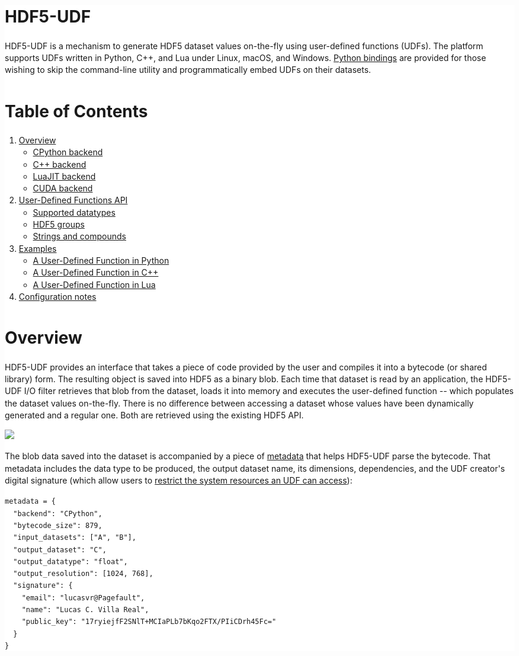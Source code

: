 # HDF5-UDF

HDF5-UDF is a mechanism to generate HDF5 dataset values on-the-fly using
user-defined functions (UDFs). The platform supports UDFs written in Python,
C++, and Lua under Linux, macOS, and Windows.
[Python bindings](https://hdf5-udf.readthedocs.io/en/latest) are provided
for those wishing to skip the command-line utility and programmatically embed
UDFs on their datasets.

# Table of Contents

1. [Overview](#overview)
    - [CPython backend](#cpython-backend)
    - [C++ backend](#c++-backend)
    - [LuaJIT backend](#luajit-backend)
    - [CUDA backend](#cuda-backend)
2. [User-Defined Functions API](#user-defined-functions-api)
    - [Supported datatypes](#supported-datatypes)
    - [HDF5 groups](#hdf5-groups)
    - [Strings and compounds](#strings-and-compounds)
3. [Examples](#examples)
    - [A User-Defined Function in Python](#python-api)
    - [A User-Defined Function in C++](#c++-api)
    - [A User-Defined Function in Lua](#lua-api)
3. [Configuration notes](#configuration-notes)

# Overview

HDF5-UDF provides an interface that takes a piece of code provided by the user
and compiles it into a bytecode (or shared library) form. The resulting object
is saved into HDF5 as a binary blob. Each time that dataset is read by an
application, the HDF5-UDF I/O filter retrieves that blob from the dataset,
loads it into memory and executes the user-defined function -- which populates
the dataset values on-the-fly. There is no difference between accessing a dataset
whose values have been dynamically generated and a regular one. Both are retrieved
using the existing HDF5 API.

![](images/hdf5-udf.png)

The blob data saved into the dataset is accompanied by a piece of
[metadata](https://hdf5-udf.readthedocs.io/en/latest/#json-schema-for-hdf5-udf-datasets)
that helps HDF5-UDF parse the bytecode. That metadata includes the data type to
be produced, the output dataset name, its dimensions, dependencies, and the UDF
creator's digital signature (which allow users to [restrict the system resources
an UDF can access](https://hdf5-udf.readthedocs.io/en/latest/#trust-profiles)):

```
metadata = {
  "backend": "CPython",
  "bytecode_size": 879,
  "input_datasets": ["A", "B"],
  "output_dataset": "C",
  "output_datatype": "float",
  "output_resolution": [1024, 768],
  "signature": {
    "email": "lucasvr@Pagefault",
    "name": "Lucas C. Villa Real",
    "public_key": "17ryiejfF2SNlT+MCIaPLb7bKqo2FTX/PIiCDrh45Fc="
  }
}
```
